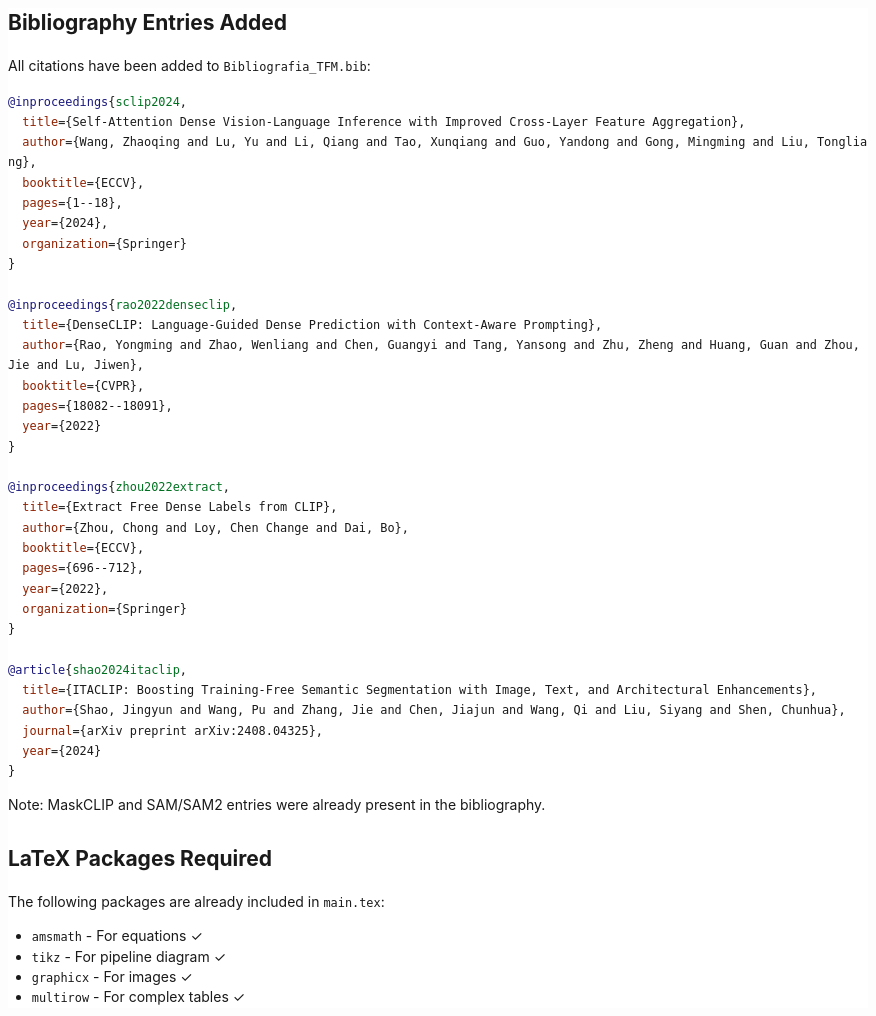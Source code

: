## Bibliography Entries Added

All citations have been added to `Bibliografia_TFM.bib`:

```bibtex
@inproceedings{sclip2024,
  title={Self-Attention Dense Vision-Language Inference with Improved Cross-Layer Feature Aggregation},
  author={Wang, Zhaoqing and Lu, Yu and Li, Qiang and Tao, Xunqiang and Guo, Yandong and Gong, Mingming and Liu, Tongliang},
  booktitle={ECCV},
  pages={1--18},
  year={2024},
  organization={Springer}
}

@inproceedings{rao2022denseclip,
  title={DenseCLIP: Language-Guided Dense Prediction with Context-Aware Prompting},
  author={Rao, Yongming and Zhao, Wenliang and Chen, Guangyi and Tang, Yansong and Zhu, Zheng and Huang, Guan and Zhou, Jie and Lu, Jiwen},
  booktitle={CVPR},
  pages={18082--18091},
  year={2022}
}

@inproceedings{zhou2022extract,
  title={Extract Free Dense Labels from CLIP},
  author={Zhou, Chong and Loy, Chen Change and Dai, Bo},
  booktitle={ECCV},
  pages={696--712},
  year={2022},
  organization={Springer}
}

@article{shao2024itaclip,
  title={ITACLIP: Boosting Training-Free Semantic Segmentation with Image, Text, and Architectural Enhancements},
  author={Shao, Jingyun and Wang, Pu and Zhang, Jie and Chen, Jiajun and Wang, Qi and Liu, Siyang and Shen, Chunhua},
  journal={arXiv preprint arXiv:2408.04325},
  year={2024}
}
```

Note: MaskCLIP and SAM/SAM2 entries were already present in the bibliography.

## LaTeX Packages Required

The following packages are already included in `main.tex`:
- `amsmath` - For equations ✓
- `tikz` - For pipeline diagram ✓
- `graphicx` - For images ✓
- `multirow` - For complex tables ✓
